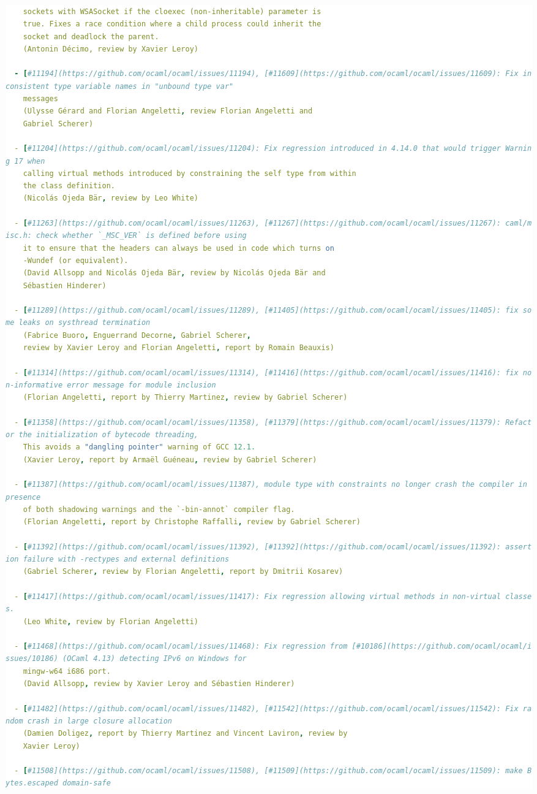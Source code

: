 ```yaml
    sockets with WSASocket if the cloexec (non-inheritable) parameter is
    true. Fixes a race condition where a child process could inherit the
    socket and deadlock the parent.
    (Antonin Décimo, review by Xavier Leroy)

  - [#11194](https://github.com/ocaml/ocaml/issues/11194), [#11609](https://github.com/ocaml/ocaml/issues/11609): Fix inconsistent type variable names in "unbound type var"
    messages
    (Ulysse Gérard and Florian Angeletti, review Florian Angeletti and
    Gabriel Scherer)

  - [#11204](https://github.com/ocaml/ocaml/issues/11204): Fix regression introduced in 4.14.0 that would trigger Warning 17 when
    calling virtual methods introduced by constraining the self type from within
    the class definition.
    (Nicolás Ojeda Bär, review by Leo White)

  - [#11263](https://github.com/ocaml/ocaml/issues/11263), [#11267](https://github.com/ocaml/ocaml/issues/11267): caml/misc.h: check whether `_MSC_VER` is defined before using
    it to ensure that the headers can always be used in code which turns on
    -Wundef (or equivalent).
    (David Allsopp and Nicolás Ojeda Bär, review by Nicolás Ojeda Bär and
    Sébastien Hinderer)

  - [#11289](https://github.com/ocaml/ocaml/issues/11289), [#11405](https://github.com/ocaml/ocaml/issues/11405): fix some leaks on systhread termination
    (Fabrice Buoro, Enguerrand Decorne, Gabriel Scherer,
    review by Xavier Leroy and Florian Angeletti, report by Romain Beauxis)

  - [#11314](https://github.com/ocaml/ocaml/issues/11314), [#11416](https://github.com/ocaml/ocaml/issues/11416): fix non-informative error message for module inclusion
    (Florian Angeletti, report by Thierry Martinez, review by Gabriel Scherer)

  - [#11358](https://github.com/ocaml/ocaml/issues/11358), [#11379](https://github.com/ocaml/ocaml/issues/11379): Refactor the initialization of bytecode threading,
    This avoids a "dangling pointer" warning of GCC 12.1.
    (Xavier Leroy, report by Armaël Guéneau, review by Gabriel Scherer)

  - [#11387](https://github.com/ocaml/ocaml/issues/11387), module type with constraints no longer crash the compiler in presence
    of both shadowing warnings and the `-bin-annot` compiler flag.
    (Florian Angeletti, report by Christophe Raffalli, review by Gabriel Scherer)

  - [#11392](https://github.com/ocaml/ocaml/issues/11392), [#11392](https://github.com/ocaml/ocaml/issues/11392): assertion failure with -rectypes and external definitions
    (Gabriel Scherer, review by Florian Angeletti, report by Dmitrii Kosarev)

  - [#11417](https://github.com/ocaml/ocaml/issues/11417): Fix regression allowing virtual methods in non-virtual classes.
    (Leo White, review by Florian Angeletti)

  - [#11468](https://github.com/ocaml/ocaml/issues/11468): Fix regression from [#10186](https://github.com/ocaml/ocaml/issues/10186) (OCaml 4.13) detecting IPv6 on Windows for
    mingw-w64 i686 port.
    (David Allsopp, review by Xavier Leroy and Sébastien Hinderer)

  - [#11482](https://github.com/ocaml/ocaml/issues/11482), [#11542](https://github.com/ocaml/ocaml/issues/11542): Fix random crash in large closure allocation
    (Damien Doligez, report by Thierry Martinez and Vincent Laviron, review by
    Xavier Leroy)

  - [#11508](https://github.com/ocaml/ocaml/issues/11508), [#11509](https://github.com/ocaml/ocaml/issues/11509): make Bytes.escaped domain-safe
```